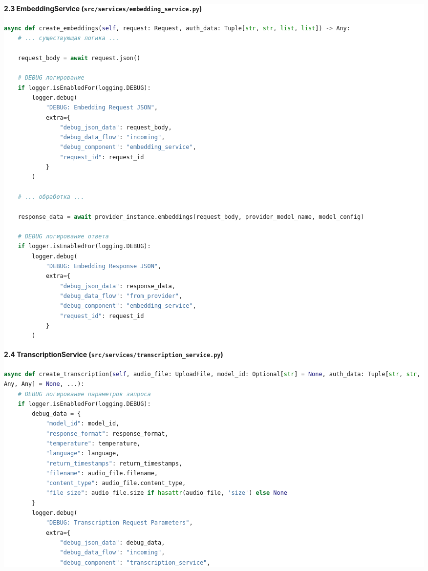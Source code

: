 
#### 2.3 EmbeddingService (`src/services/embedding_service.py`)

```python
async def create_embeddings(self, request: Request, auth_data: Tuple[str, str, list, list]) -> Any:
    # ... существующая логика ...
    
    request_body = await request.json()
    
    # DEBUG логирование
    if logger.isEnabledFor(logging.DEBUG):
        logger.debug(
            "DEBUG: Embedding Request JSON",
            extra={
                "debug_json_data": request_body,
                "debug_data_flow": "incoming",
                "debug_component": "embedding_service",
                "request_id": request_id
            }
        )
    
    # ... обработка ...
    
    response_data = await provider_instance.embeddings(request_body, provider_model_name, model_config)
    
    # DEBUG логирование ответа
    if logger.isEnabledFor(logging.DEBUG):
        logger.debug(
            "DEBUG: Embedding Response JSON",
            extra={
                "debug_json_data": response_data,
                "debug_data_flow": "from_provider",
                "debug_component": "embedding_service",
                "request_id": request_id
            }
        )
```

#### 2.4 TranscriptionService (`src/services/transcription_service.py`)

```python
async def create_transcription(self, audio_file: UploadFile, model_id: Optional[str] = None, auth_data: Tuple[str, str, Any, Any] = None, ...):
    # DEBUG логирование параметров запроса
    if logger.isEnabledFor(logging.DEBUG):
        debug_data = {
            "model_id": model_id,
            "response_format": response_format,
            "temperature": temperature,
            "language": language,
            "return_timestamps": return_timestamps,
            "filename": audio_file.filename,
            "content_type": audio_file.content_type,
            "file_size": audio_file.size if hasattr(audio_file, 'size') else None
        }
        logger.debug(
            "DEBUG: Transcription Request Parameters",
            extra={
                "debug_json_data": debug_data,
                "debug_data_flow": "incoming",
                "debug_component": "transcription_service",
```